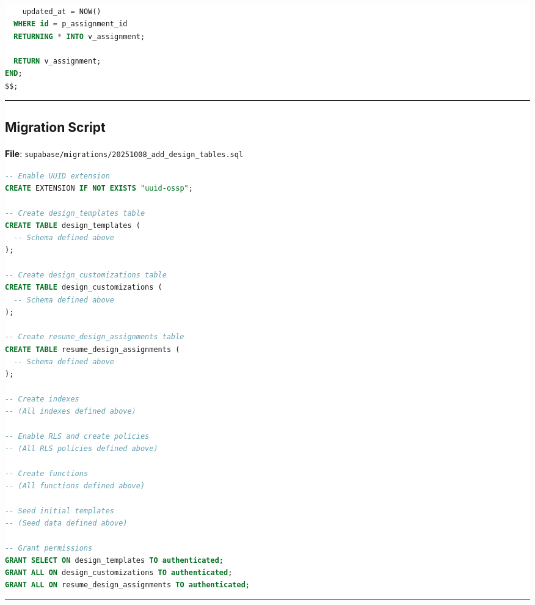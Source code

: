 ```sql
    updated_at = NOW()
  WHERE id = p_assignment_id
  RETURNING * INTO v_assignment;

  RETURN v_assignment;
END;
$$;
```

---

## Migration Script

**File**: `supabase/migrations/20251008_add_design_tables.sql`

```sql
-- Enable UUID extension
CREATE EXTENSION IF NOT EXISTS "uuid-ossp";

-- Create design_templates table
CREATE TABLE design_templates (
  -- Schema defined above
);

-- Create design_customizations table
CREATE TABLE design_customizations (
  -- Schema defined above
);

-- Create resume_design_assignments table
CREATE TABLE resume_design_assignments (
  -- Schema defined above
);

-- Create indexes
-- (All indexes defined above)

-- Enable RLS and create policies
-- (All RLS policies defined above)

-- Create functions
-- (All functions defined above)

-- Seed initial templates
-- (Seed data defined above)

-- Grant permissions
GRANT SELECT ON design_templates TO authenticated;
GRANT ALL ON design_customizations TO authenticated;
GRANT ALL ON resume_design_assignments TO authenticated;
```

---